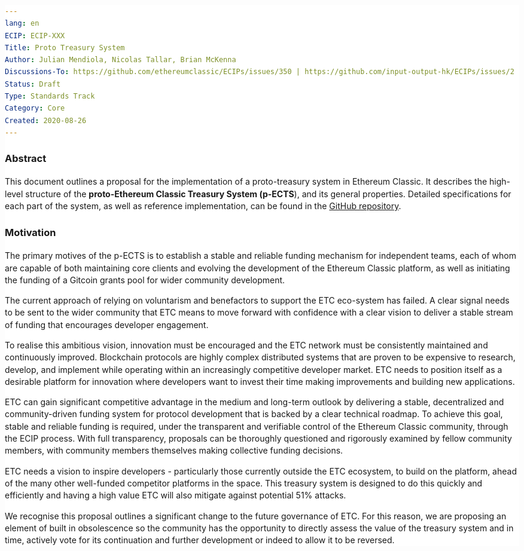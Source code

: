 ```yaml
---
lang: en
ECIP: ECIP-XXX
Title: Proto Treasury System 
Author: Julian Mendiola, Nicolas Tallar, Brian McKenna 
Discussions-To: https://github.com/ethereumclassic/ECIPs/issues/350 | https://github.com/input-output-hk/ECIPs/issues/2
Status: Draft
Type: Standards Track
Category: Core
Created: 2020-08-26
---
```


### Abstract
This document outlines a proposal for the implementation of a proto-treasury system in Ethereum Classic.  It describes the high-level structure of the **proto-Ethereum Classic Treasury System (p-ECTS**), and its general properties. Detailed specifications for each part of the system, as well as reference implementation, can be found in the [GitHub repository]( https://github.com/input-output-hk/etc_treasury_system).

### Motivation
The primary motives of the p-ECTS is to establish a stable and reliable funding mechanism for independent teams, each of whom are capable of both maintaining core clients and evolving the development of the Ethereum Classic platform, as well as initiating the funding of a Gitcoin grants pool for wider community development. 

The current approach of relying on voluntarism and benefactors to support the ETC eco-system has failed. A clear signal needs to be sent to the wider community that ETC means to move forward with confidence with a clear vision to deliver a stable stream of funding that encourages developer engagement.

To realise this ambitious vision, innovation must be encouraged and the ETC network must be consistently maintained and continuously improved. Blockchain protocols are highly complex distributed systems that are proven to be expensive to research, develop, and implement while operating within an  increasingly competitive developer market. ETC needs to position itself as a desirable platform for innovation where developers want to invest their time making improvements and building new applications.

ETC can gain significant competitive advantage in the medium and long-term outlook by delivering a stable, decentralized and community-driven funding system for protocol development that is backed by a clear technical roadmap. To achieve this goal, stable and reliable funding is required, under the transparent and verifiable control of the Ethereum Classic community, through the ECIP process. With full transparency, proposals can be thoroughly questioned and rigorously examined by fellow community members, with community members themselves making collective funding decisions.

ETC needs a vision to inspire developers - particularly those currently outside the ETC ecosystem, to build on the platform, ahead of the many other well-funded competitor platforms in the space. This treasury system is designed to do this quickly and efficiently and having a high value ETC will also mitigate against potential 51% attacks.

We recognise this proposal outlines a significant change to the future governance of ETC. For this reason, we are proposing an element of built in obsolescence so the community has the opportunity to directly assess the value of the treasury system and in time, actively vote for its continuation and further development or indeed to allow it to be reversed.

